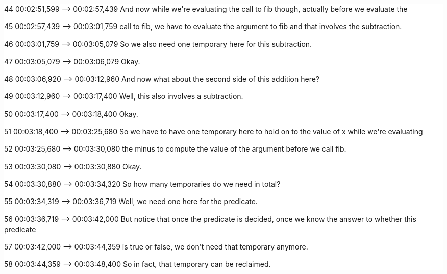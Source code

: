 44
00:02:51,599 --> 00:02:57,439
And now while we're evaluating the call to fib though, actually before we evaluate the

45
00:02:57,439 --> 00:03:01,759
call to fib, we have to evaluate the argument to fib and that involves the subtraction.

46
00:03:01,759 --> 00:03:05,079
So we also need one temporary here for this subtraction.

47
00:03:05,079 --> 00:03:06,079
Okay.

48
00:03:06,920 --> 00:03:12,960
And now what about the second side of this addition here?

49
00:03:12,960 --> 00:03:17,400
Well, this also involves a subtraction.

50
00:03:17,400 --> 00:03:18,400
Okay.

51
00:03:18,400 --> 00:03:25,680
So we have to have one temporary here to hold on to the value of x while we're evaluating

52
00:03:25,680 --> 00:03:30,080
the minus to compute the value of the argument before we call fib.

53
00:03:30,080 --> 00:03:30,880
Okay.

54
00:03:30,880 --> 00:03:34,320
So how many temporaries do we need in total?

55
00:03:34,319 --> 00:03:36,719
Well, we need one here for the predicate.

56
00:03:36,719 --> 00:03:42,000
But notice that once the predicate is decided, once we know the answer to whether this predicate

57
00:03:42,000 --> 00:03:44,359
is true or false, we don't need that temporary anymore.

58
00:03:44,359 --> 00:03:48,400
So in fact, that temporary can be reclaimed.
